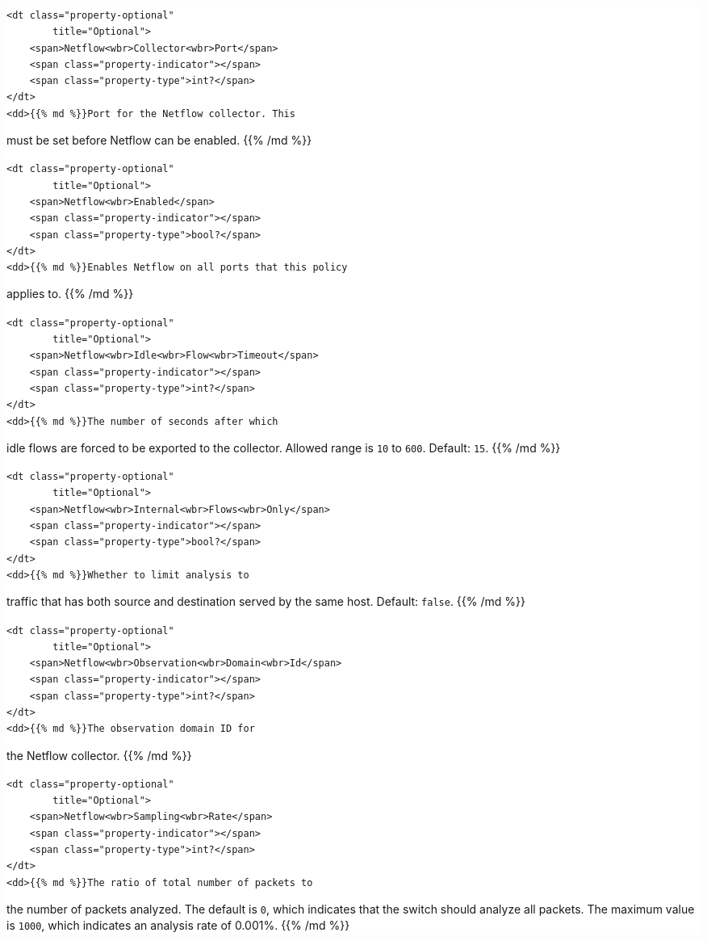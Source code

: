     <dt class="property-optional"
            title="Optional">
        <span>Netflow<wbr>Collector<wbr>Port</span>
        <span class="property-indicator"></span>
        <span class="property-type">int?</span>
    </dt>
    <dd>{{% md %}}Port for the Netflow collector. This
must be set before Netflow can be enabled.
{{% /md %}}</dd>

    <dt class="property-optional"
            title="Optional">
        <span>Netflow<wbr>Enabled</span>
        <span class="property-indicator"></span>
        <span class="property-type">bool?</span>
    </dt>
    <dd>{{% md %}}Enables Netflow on all ports that this policy
applies to.
{{% /md %}}</dd>

    <dt class="property-optional"
            title="Optional">
        <span>Netflow<wbr>Idle<wbr>Flow<wbr>Timeout</span>
        <span class="property-indicator"></span>
        <span class="property-type">int?</span>
    </dt>
    <dd>{{% md %}}The number of seconds after which
idle flows are forced to be exported to the collector. Allowed range is `10`
to `600`. Default: `15`.
{{% /md %}}</dd>

    <dt class="property-optional"
            title="Optional">
        <span>Netflow<wbr>Internal<wbr>Flows<wbr>Only</span>
        <span class="property-indicator"></span>
        <span class="property-type">bool?</span>
    </dt>
    <dd>{{% md %}}Whether to limit analysis to
traffic that has both source and destination served by the same host.
Default: `false`.
{{% /md %}}</dd>

    <dt class="property-optional"
            title="Optional">
        <span>Netflow<wbr>Observation<wbr>Domain<wbr>Id</span>
        <span class="property-indicator"></span>
        <span class="property-type">int?</span>
    </dt>
    <dd>{{% md %}}The observation domain ID for
the Netflow collector.
{{% /md %}}</dd>

    <dt class="property-optional"
            title="Optional">
        <span>Netflow<wbr>Sampling<wbr>Rate</span>
        <span class="property-indicator"></span>
        <span class="property-type">int?</span>
    </dt>
    <dd>{{% md %}}The ratio of total number of packets to
the number of packets analyzed. The default is `0`, which indicates that the
switch should analyze all packets. The maximum value is `1000`, which
indicates an analysis rate of 0.001%.
{{% /md %}}</dd>
